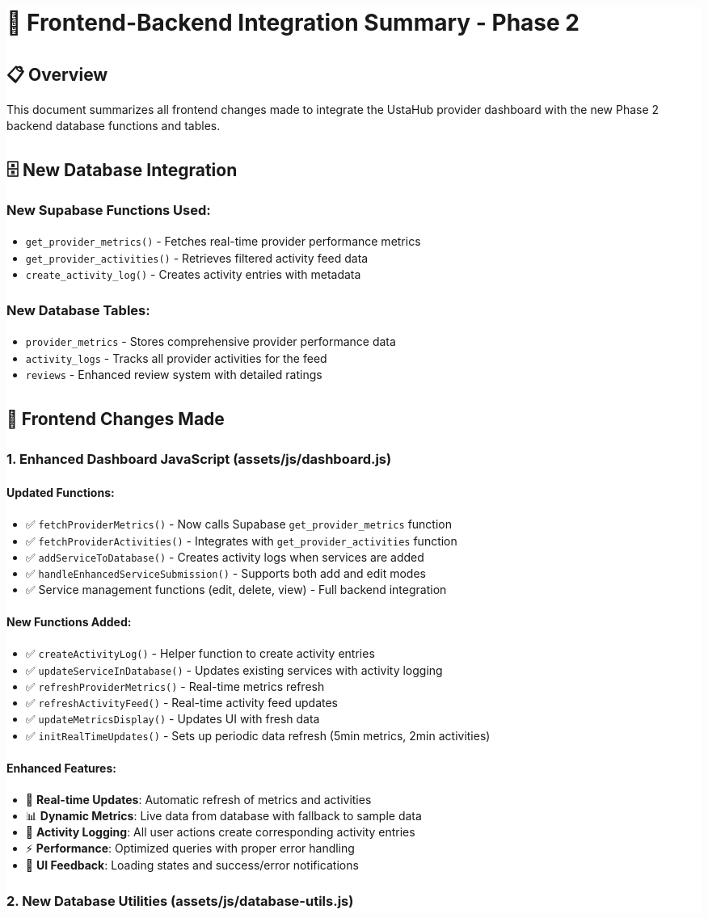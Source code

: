 # 🎯 Frontend-Backend Integration Summary - Phase 2

## 📋 Overview
This document summarizes all frontend changes made to integrate the UstaHub provider dashboard with the new Phase 2 backend database functions and tables.

## 🗄️ New Database Integration

### **New Supabase Functions Used:**
- `get_provider_metrics()` - Fetches real-time provider performance metrics
- `get_provider_activities()` - Retrieves filtered activity feed data
- `create_activity_log()` - Creates activity entries with metadata

### **New Database Tables:**
- `provider_metrics` - Stores comprehensive provider performance data
- `activity_logs` - Tracks all provider activities for the feed
- `reviews` - Enhanced review system with detailed ratings

## 🔧 Frontend Changes Made

### **1. Enhanced Dashboard JavaScript (assets/js/dashboard.js)**

#### **Updated Functions:**
- ✅ `fetchProviderMetrics()` - Now calls Supabase `get_provider_metrics` function
- ✅ `fetchProviderActivities()` - Integrates with `get_provider_activities` function
- ✅ `addServiceToDatabase()` - Creates activity logs when services are added
- ✅ `handleEnhancedServiceSubmission()` - Supports both add and edit modes
- ✅ Service management functions (edit, delete, view) - Full backend integration

#### **New Functions Added:**
- ✅ `createActivityLog()` - Helper function to create activity entries
- ✅ `updateServiceInDatabase()` - Updates existing services with activity logging
- ✅ `refreshProviderMetrics()` - Real-time metrics refresh
- ✅ `refreshActivityFeed()` - Real-time activity feed updates
- ✅ `updateMetricsDisplay()` - Updates UI with fresh data
- ✅ `initRealTimeUpdates()` - Sets up periodic data refresh (5min metrics, 2min activities)

#### **Enhanced Features:**
- 🔄 **Real-time Updates**: Automatic refresh of metrics and activities
- 📊 **Dynamic Metrics**: Live data from database with fallback to sample data
- 🎯 **Activity Logging**: All user actions create corresponding activity entries
- ⚡ **Performance**: Optimized queries with proper error handling
- 🎨 **UI Feedback**: Loading states and success/error notifications

### **2. New Database Utilities (assets/js/database-utils.js)**
